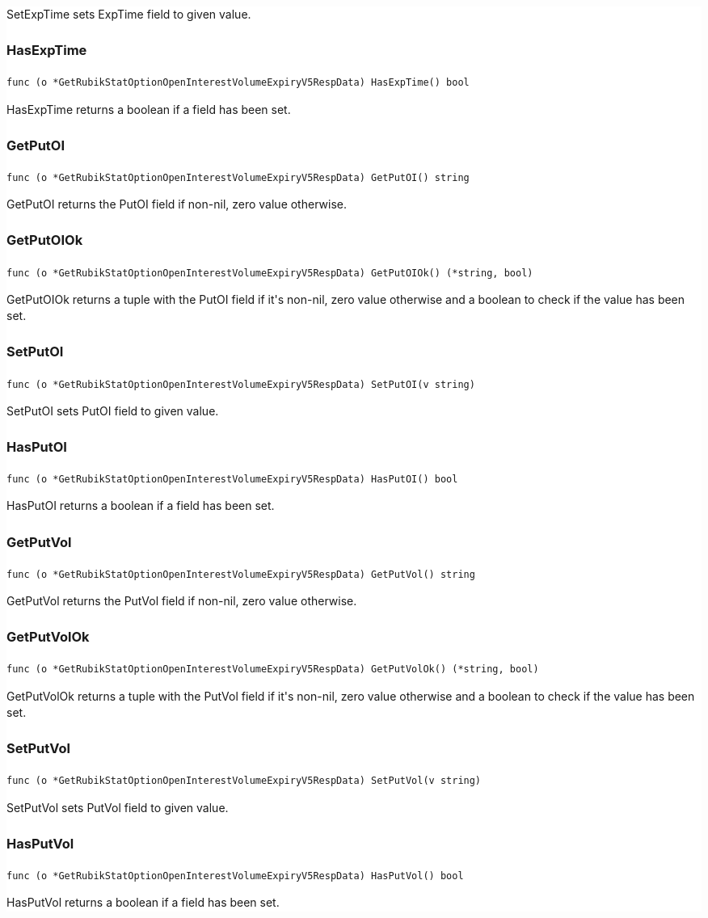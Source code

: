 SetExpTime sets ExpTime field to given value.

### HasExpTime

`func (o *GetRubikStatOptionOpenInterestVolumeExpiryV5RespData) HasExpTime() bool`

HasExpTime returns a boolean if a field has been set.

### GetPutOI

`func (o *GetRubikStatOptionOpenInterestVolumeExpiryV5RespData) GetPutOI() string`

GetPutOI returns the PutOI field if non-nil, zero value otherwise.

### GetPutOIOk

`func (o *GetRubikStatOptionOpenInterestVolumeExpiryV5RespData) GetPutOIOk() (*string, bool)`

GetPutOIOk returns a tuple with the PutOI field if it's non-nil, zero value otherwise
and a boolean to check if the value has been set.

### SetPutOI

`func (o *GetRubikStatOptionOpenInterestVolumeExpiryV5RespData) SetPutOI(v string)`

SetPutOI sets PutOI field to given value.

### HasPutOI

`func (o *GetRubikStatOptionOpenInterestVolumeExpiryV5RespData) HasPutOI() bool`

HasPutOI returns a boolean if a field has been set.

### GetPutVol

`func (o *GetRubikStatOptionOpenInterestVolumeExpiryV5RespData) GetPutVol() string`

GetPutVol returns the PutVol field if non-nil, zero value otherwise.

### GetPutVolOk

`func (o *GetRubikStatOptionOpenInterestVolumeExpiryV5RespData) GetPutVolOk() (*string, bool)`

GetPutVolOk returns a tuple with the PutVol field if it's non-nil, zero value otherwise
and a boolean to check if the value has been set.

### SetPutVol

`func (o *GetRubikStatOptionOpenInterestVolumeExpiryV5RespData) SetPutVol(v string)`

SetPutVol sets PutVol field to given value.

### HasPutVol

`func (o *GetRubikStatOptionOpenInterestVolumeExpiryV5RespData) HasPutVol() bool`

HasPutVol returns a boolean if a field has been set.
